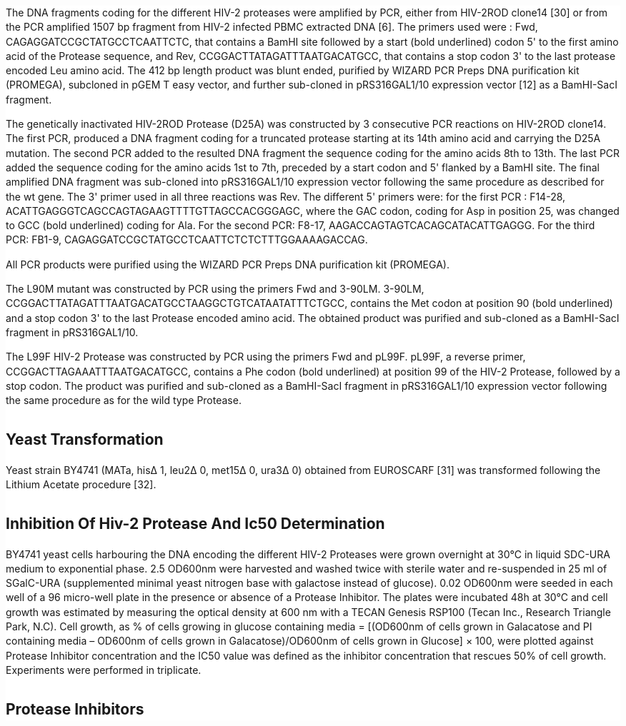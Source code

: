 The DNA fragments coding for the different HIV-2 proteases were amplified by PCR, either from HIV-2ROD clone14 [30] or from the PCR amplified 1507 bp fragment from HIV-2 infected PBMC extracted DNA [6]. The primers used were : Fwd, CAGAGGATCCGCTATGCCTCAATTCTC, that contains a BamHI site followed by a start (bold underlined) codon 5' to the first amino acid of the Protease sequence, and Rev, CCGGACTTATAGATTTAATGACATGCC, that contains a stop codon 3' to the last protease encoded Leu amino acid. The 412 bp length product was blunt ended, purified by WIZARD PCR Preps DNA purification kit (PROMEGA), subcloned in pGEM T easy vector, and further sub-cloned in pRS316GAL1/10 expression vector [12] as a BamHI-SacI fragment.

The genetically inactivated HIV-2ROD Protease (D25A) was constructed by 3 consecutive PCR reactions on HIV-2ROD clone14. The first PCR, produced a DNA fragment coding for a truncated protease starting at its 14th amino acid and carrying the D25A mutation. The second PCR added to the resulted DNA fragment the sequence coding for the amino acids 8th to 13th. The last PCR added the sequence coding for the amino acids 1st to 7th, preceded by a start codon and 5' flanked by a BamHI site. The final amplified DNA fragment was sub-cloned into pRS316GAL1/10 expression vector following the same procedure as described for the wt gene. The 3' primer used in all three reactions was Rev. The different 5' primers were: for the first PCR : F14-28, ACATTGAGGGTCAGCCAGTAGAAGTTTTGTTAGCCACGGGAGC, where the GAC codon, coding for Asp in position 25, was changed to GCC (bold underlined) coding for Ala. For the second PCR: F8-17, AAGACCAGTAGTCACAGCATACATTGAGGG. For the third PCR: FB1-9, CAGAGGATCCGCTATGCCTCAATTCTCTCTTTGGAAAAGACCAG.

All PCR products were purified using the WIZARD PCR Preps DNA purification kit (PROMEGA).

The L90M mutant was constructed by PCR using the primers Fwd and 3-90LM. 3-90LM, CCGGACTTATAGATTTAATGACATGCCTAAGGCTGTCATAATATTTCTGCC, contains the Met codon at position 90 (bold underlined) and a stop codon 3' to the last Protease encoded amino acid. The obtained product was purified and sub-cloned as a BamHI-SacI fragment in pRS316GAL1/10.

The L99F HIV-2 Protease was constructed by PCR using the primers Fwd and pL99F. pL99F, a reverse primer, CCGGACTTAGAAATTTAATGACATGCC, contains a Phe codon (bold underlined) at position 99 of the HIV-2 Protease, followed by a stop codon. The product was purified and sub-cloned as a BamHI-SacI fragment in pRS316GAL1/10 expression vector following the same procedure as for the wild type Protease.

## Yeast Transformation

Yeast strain BY4741 (MATa, hisΔ 1, leu2Δ 0, met15Δ 0, ura3Δ 0) obtained from EUROSCARF [31] was transformed following the Lithium Acetate procedure [32].

## Inhibition Of Hiv-2 Protease And Ic50 Determination

BY4741 yeast cells harbouring the DNA encoding the different HIV-2 Proteases were grown overnight at 30°C in liquid SDC-URA medium to exponential phase. 2.5 OD600nm were harvested and washed twice with sterile water and re-suspended in 25 ml of SGalC-URA (supplemented minimal yeast nitrogen base with galactose instead of glucose). 0.02 OD600nm were seeded in each well of a 96 micro-well plate in the presence or absence of a Protease Inhibitor. The plates were incubated 48h at 30°C and cell growth was estimated by measuring the optical density at 600 nm with a TECAN Genesis RSP100 (Tecan Inc., Research Triangle Park, N.C). Cell growth, as % of cells growing in glucose containing media = [(OD600nm of cells grown in Galacatose and PI containing media – OD600nm of cells grown in Galacatose)/OD600nm of cells grown in Glucose] × 100, were plotted against Protease Inhibitor concentration and the IC50 value was defined as the inhibitor concentration that rescues 50% of cell growth. Experiments were performed in triplicate.

## Protease Inhibitors
